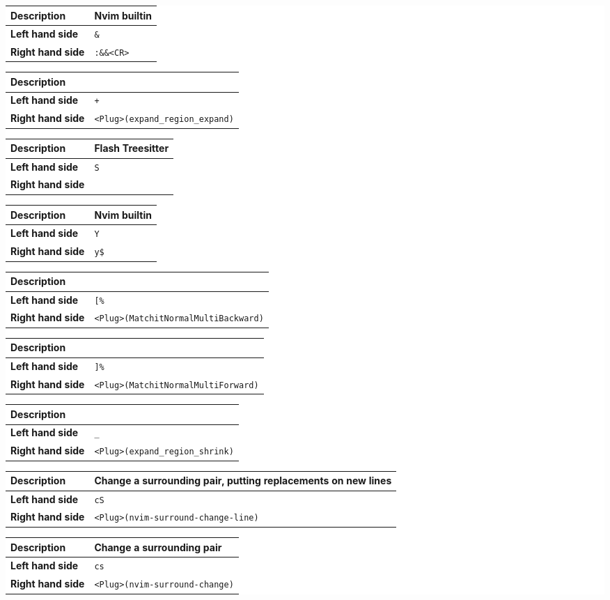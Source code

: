 | **Description** | Nvim builtin |
| :---- | :---- |
| **Left hand side** | <code>&</code> |
| **Right hand side** | <code>:&&&lt;CR&gt;</code> |

| **Description** | |
| :---- | :---- |
| **Left hand side** | <code>+</code> |
| **Right hand side** | <code>&lt;Plug&gt;(expand_region_expand)</code> |

| **Description** | Flash Treesitter |
| :---- | :---- |
| **Left hand side** | <code>S</code> |
| **Right hand side** | |

| **Description** | Nvim builtin |
| :---- | :---- |
| **Left hand side** | <code>Y</code> |
| **Right hand side** | <code>y$</code> |

| **Description** | |
| :---- | :---- |
| **Left hand side** | <code>[%</code> |
| **Right hand side** | <code>&lt;Plug&gt;(MatchitNormalMultiBackward)</code> |

| **Description** | |
| :---- | :---- |
| **Left hand side** | <code>]%</code> |
| **Right hand side** | <code>&lt;Plug&gt;(MatchitNormalMultiForward)</code> |

| **Description** | |
| :---- | :---- |
| **Left hand side** | <code>_</code> |
| **Right hand side** | <code>&lt;Plug&gt;(expand_region_shrink)</code> |

| **Description** | Change a surrounding pair, putting replacements on new lines |
| :---- | :---- |
| **Left hand side** | <code>cS</code> |
| **Right hand side** | <code>&lt;Plug&gt;(nvim-surround-change-line)</code> |

| **Description** | Change a surrounding pair |
| :---- | :---- |
| **Left hand side** | <code>cs</code> |
| **Right hand side** | <code>&lt;Plug&gt;(nvim-surround-change)</code> |
